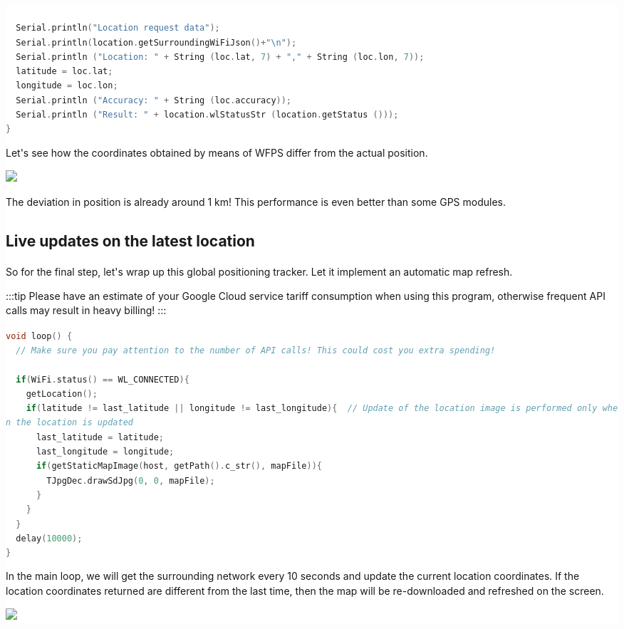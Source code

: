 ```cpp

  Serial.println("Location request data");
  Serial.println(location.getSurroundingWiFiJson()+"\n");
  Serial.println ("Location: " + String (loc.lat, 7) + "," + String (loc.lon, 7));
  latitude = loc.lat;
  longitude = loc.lon;
  Serial.println ("Accuracy: " + String (loc.accuracy));
  Serial.println ("Result: " + location.wlStatusStr (location.getStatus ()));
}
```

Let's see how the coordinates obtained by means of WFPS differ from the actual position.


<div style={{textAlign:'center'}}><img src="https://files.seeedstudio.com/wiki/XIAO-ESP32S3-Geolocation/13.png" style={{width:1000, height:'auto'}}/></div>

The deviation in position is already around 1 km! This performance is even better than some GPS modules.


## Live updates on the latest location

So for the final step, let's wrap up this global positioning tracker. Let it implement an automatic map refresh.

:::tip
Please have an estimate of your Google Cloud service tariff consumption when using this program, otherwise frequent API calls may result in heavy billing!
:::

```cpp
void loop() {
  // Make sure you pay attention to the number of API calls! This could cost you extra spending!
  
  if(WiFi.status() == WL_CONNECTED){
    getLocation();
    if(latitude != last_latitude || longitude != last_longitude){  // Update of the location image is performed only when the location is updated
      last_latitude = latitude;
      last_longitude = longitude;
      if(getStaticMapImage(host, getPath().c_str(), mapFile)){
        TJpgDec.drawSdJpg(0, 0, mapFile);
      }
    }
  }
  delay(10000);
}
```

In the main loop, we will get the surrounding network every 10 seconds and update the current location coordinates. If the location coordinates returned are different from the last time, then the map will be re-downloaded and refreshed on the screen.

<div style={{textAlign:'center'}}><img src="https://files.seeedstudio.com/wiki/XIAO-ESP32S3-Geolocation/6.png" style={{width:800, height:'auto'}}/></div>
